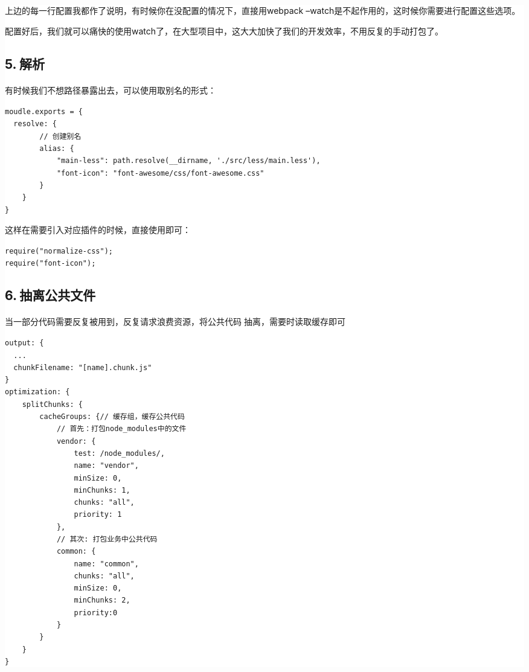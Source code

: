 上边的每一行配置我都作了说明，有时候你在没配置的情况下，直接用webpack –watch是不起作用的，这时候你需要进行配置这些选项。

配置好后，我们就可以痛快的使用watch了，在大型项目中，这大大加快了我们的开发效率，不用反复的手动打包了。

## 5. 解析

有时候我们不想路径暴露出去，可以使用取别名的形式：

```
moudle.exports = {
  resolve: {
        // 创建别名
        alias: {
            "main-less": path.resolve(__dirname, './src/less/main.less'),
            "font-icon": "font-awesome/css/font-awesome.css"
        }
    }
}
```

这样在需要引入对应插件的时候，直接使用即可：

```
require("normalize-css");
require("font-icon");
```

## 6. 抽离公共文件

当一部分代码需要反复被用到，反复请求浪费资源，将公共代码 抽离，需要时读取缓存即可

```
output: {
  ...
  chunkFilename: "[name].chunk.js"
}
optimization: {
    splitChunks: {
        cacheGroups: {// 缓存组，缓存公共代码
            // 首先：打包node_modules中的文件
            vendor: {
                test: /node_modules/,
                name: "vendor",
                minSize: 0, 
                minChunks: 1,
                chunks: "all",
                priority: 1 
            },
            // 其次: 打包业务中公共代码
            common: {
                name: "common",
                chunks: "all",  
                minSize: 0,      
                minChunks: 2,   
                priority:0
            }
        }
    }
}
```
